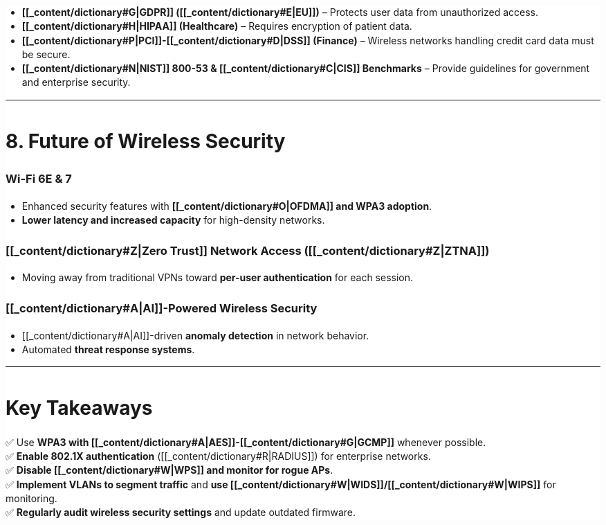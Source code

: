 - **[[_content/dictionary#G|GDPR]] ([[_content/dictionary#E|EU]])** – Protects user data from unauthorized access.
- **[[_content/dictionary#H|HIPAA]] (Healthcare)** – Requires encryption of patient data.
- **[[_content/dictionary#P|PCI]]-[[_content/dictionary#D|DSS]] (Finance)** – Wireless networks handling credit card data must be secure.
- **[[_content/dictionary#N|NIST]] 800-53 & [[_content/dictionary#C|CIS]] Benchmarks** – Provide guidelines for government and enterprise security.

---

# **8. Future of Wireless Security**
### **Wi-Fi 6E & 7**
- Enhanced security features with **[[_content/dictionary#O|OFDMA]] and WPA3 adoption**.
- **Lower latency and increased capacity** for high-density networks.

### **[[_content/dictionary#Z|Zero Trust]] Network Access ([[_content/dictionary#Z|ZTNA]])**
- Moving away from traditional VPNs toward **per-user authentication** for each session.

### **[[_content/dictionary#A|AI]]-Powered Wireless Security**
- [[_content/dictionary#A|AI]]-driven **anomaly detection** in network behavior.
- Automated **threat response systems**.

---

# **Key Takeaways**
✅ Use **WPA3 with [[_content/dictionary#A|AES]]-[[_content/dictionary#G|GCMP]]** whenever possible.  
✅ **Enable 802.1X authentication** ([[_content/dictionary#R|RADIUS]]) for enterprise networks.  
✅ **Disable [[_content/dictionary#W|WPS]] and monitor for rogue APs**.  
✅ **Implement VLANs to segment traffic** and **use [[_content/dictionary#W|WIDS]]/[[_content/dictionary#W|WIPS]]** for monitoring.  
✅ **Regularly audit wireless security settings** and update outdated firmware.  